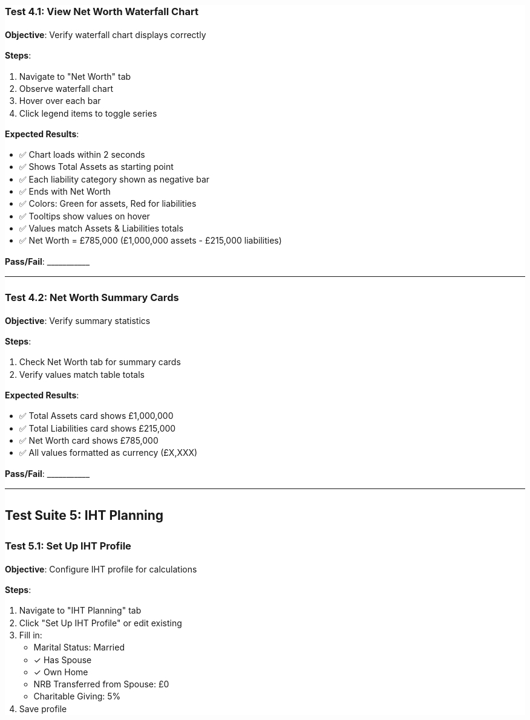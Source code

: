 ### Test 4.1: View Net Worth Waterfall Chart
**Objective**: Verify waterfall chart displays correctly

**Steps**:
1. Navigate to "Net Worth" tab
2. Observe waterfall chart
3. Hover over each bar
4. Click legend items to toggle series

**Expected Results**:
- ✅ Chart loads within 2 seconds
- ✅ Shows Total Assets as starting point
- ✅ Each liability category shown as negative bar
- ✅ Ends with Net Worth
- ✅ Colors: Green for assets, Red for liabilities
- ✅ Tooltips show values on hover
- ✅ Values match Assets & Liabilities totals
- ✅ Net Worth = £785,000 (£1,000,000 assets - £215,000 liabilities)

**Pass/Fail**: ___________

---

### Test 4.2: Net Worth Summary Cards
**Objective**: Verify summary statistics

**Steps**:
1. Check Net Worth tab for summary cards
2. Verify values match table totals

**Expected Results**:
- ✅ Total Assets card shows £1,000,000
- ✅ Total Liabilities card shows £215,000
- ✅ Net Worth card shows £785,000
- ✅ All values formatted as currency (£X,XXX)

**Pass/Fail**: ___________

---

## Test Suite 5: IHT Planning

### Test 5.1: Set Up IHT Profile
**Objective**: Configure IHT profile for calculations

**Steps**:
1. Navigate to "IHT Planning" tab
2. Click "Set Up IHT Profile" or edit existing
3. Fill in:
   - Marital Status: Married
   - ✓ Has Spouse
   - ✓ Own Home
   - NRB Transferred from Spouse: £0
   - Charitable Giving: 5%
4. Save profile
